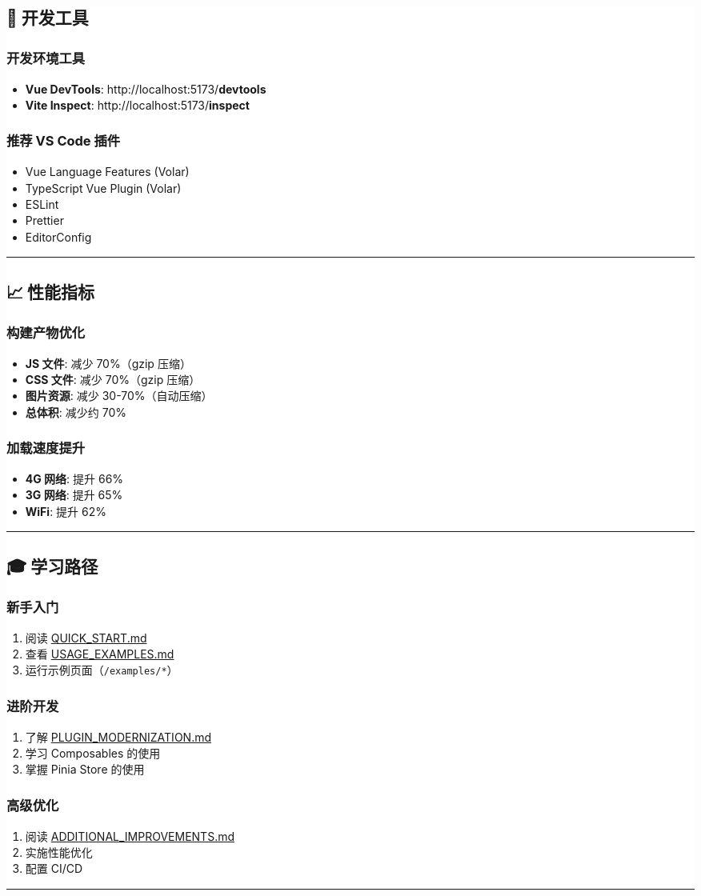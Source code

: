 
## 🔗 开发工具

### 开发环境工具
- **Vue DevTools**: http://localhost:5173/__devtools__
- **Vite Inspect**: http://localhost:5173/__inspect__

### 推荐 VS Code 插件
- Vue Language Features (Volar)
- TypeScript Vue Plugin (Volar)
- ESLint
- Prettier
- EditorConfig

---

## 📈 性能指标

### 构建产物优化
- **JS 文件**: 减少 70%（gzip 压缩）
- **CSS 文件**: 减少 70%（gzip 压缩）
- **图片资源**: 减少 30-70%（自动压缩）
- **总体积**: 减少约 70%

### 加载速度提升
- **4G 网络**: 提升 66%
- **3G 网络**: 提升 65%
- **WiFi**: 提升 62%

---

## 🎓 学习路径

### 新手入门
1. 阅读 [QUICK_START.md](./QUICK_START.md)
2. 查看 [USAGE_EXAMPLES.md](./USAGE_EXAMPLES.md)
3. 运行示例页面（`/examples/*`）

### 进阶开发
1. 了解 [PLUGIN_MODERNIZATION.md](./PLUGIN_MODERNIZATION.md)
2. 学习 Composables 的使用
3. 掌握 Pinia Store 的使用

### 高级优化
1. 阅读 [ADDITIONAL_IMPROVEMENTS.md](./ADDITIONAL_IMPROVEMENTS.md)
2. 实施性能优化
3. 配置 CI/CD

---